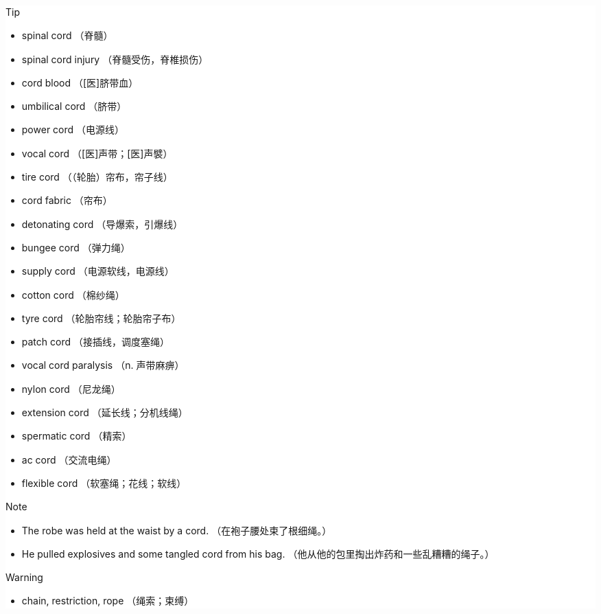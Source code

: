 > [!TIP]
>
> - spinal cord （脊髓）
>
> - spinal cord injury （脊髓受伤，脊椎损伤）
>
> - cord blood （[医]脐带血）
>
> - umbilical cord （脐带）
>
> - power cord （电源线）
>
> - vocal cord （[医]声带；[医]声襞）
>
> - tire cord （（轮胎）帘布，帘子线）
>
> - cord fabric （帘布）
>
> - detonating cord （导爆索，引爆线）
>
> - bungee cord （弹力绳）
>
> - supply cord （电源软线，电源线）
>
> - cotton cord （棉纱绳）
>
> - tyre cord （轮胎帘线；轮胎帘子布）
>
> - patch cord （接插线，调度塞绳）
>
> - vocal cord paralysis （n. 声带麻痹）
>
> - nylon cord （尼龙绳）
>
> - extension cord （延长线；分机线绳）
>
> - spermatic cord （精索）
>
> - ac cord （交流电绳）
>
> - flexible cord （软塞绳；花线；软线）
>

> [!NOTE]
>
> - The robe was held at the waist by a cord. （在袍子腰处束了根细绳。）
>
> - He pulled explosives and some tangled cord from his bag. （他从他的包里掏出炸药和一些乱糟糟的绳子。）
>

> [!WARNING]
>
> - chain, restriction, rope （绳索；束缚）
>

